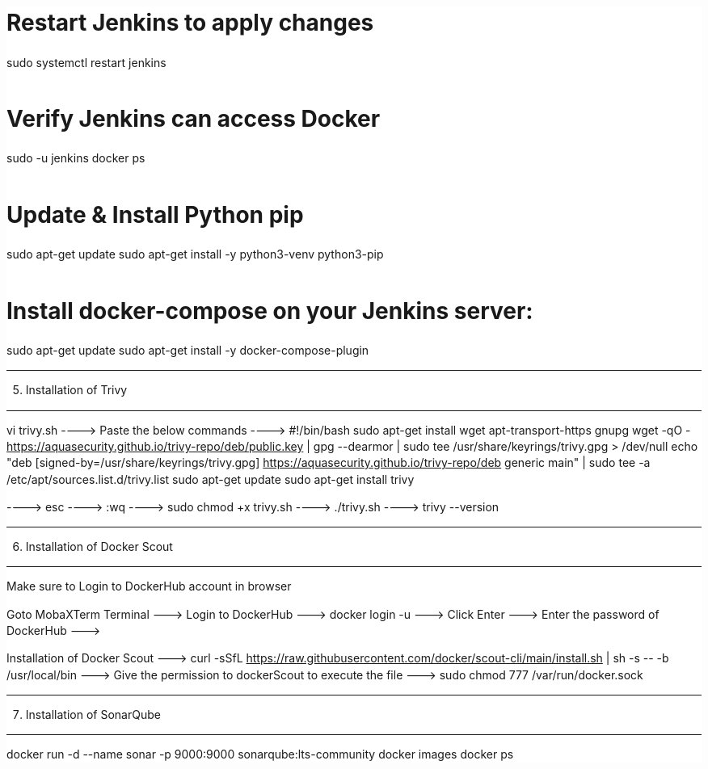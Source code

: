 # Restart Jenkins to apply changes
sudo systemctl restart jenkins

# Verify Jenkins can access Docker
sudo -u jenkins docker ps

# Update & Install Python pip 
sudo apt-get update
sudo apt-get install -y python3-venv python3-pip

# Install docker-compose on your Jenkins server:
sudo apt-get update
sudo apt-get install -y docker-compose-plugin


************************************
5. Installation of Trivy
************************************
vi trivy.sh ----> Paste the below commands ---->
#!/bin/bash
sudo apt-get install wget apt-transport-https gnupg
wget -qO - https://aquasecurity.github.io/trivy-repo/deb/public.key | gpg --dearmor | sudo tee /usr/share/keyrings/trivy.gpg > /dev/null
echo "deb [signed-by=/usr/share/keyrings/trivy.gpg] https://aquasecurity.github.io/trivy-repo/deb generic main" | sudo tee -a /etc/apt/sources.list.d/trivy.list
sudo apt-get update
sudo apt-get install trivy

----> esc ----> :wq ----> sudo chmod +x trivy.sh ----> ./trivy.sh ----> trivy --version

************************************
6. Installation of Docker Scout
************************************
Make sure to Login to DockerHub account in browser

Goto MobaXTerm Terminal ---> Login to DockerHub ---> docker login -u <DockerHubUserName> ---> Click Enter ---> Enter the password of DockerHub ---> 

Installation of Docker Scout ---> curl -sSfL https://raw.githubusercontent.com/docker/scout-cli/main/install.sh | sh -s -- -b /usr/local/bin ---> Give the permission to dockerScout to execute the file ---> sudo chmod 777 /var/run/docker.sock

************************************
7. Installation of SonarQube
************************************
docker run -d --name sonar -p 9000:9000 sonarqube:lts-community
docker images
docker ps
